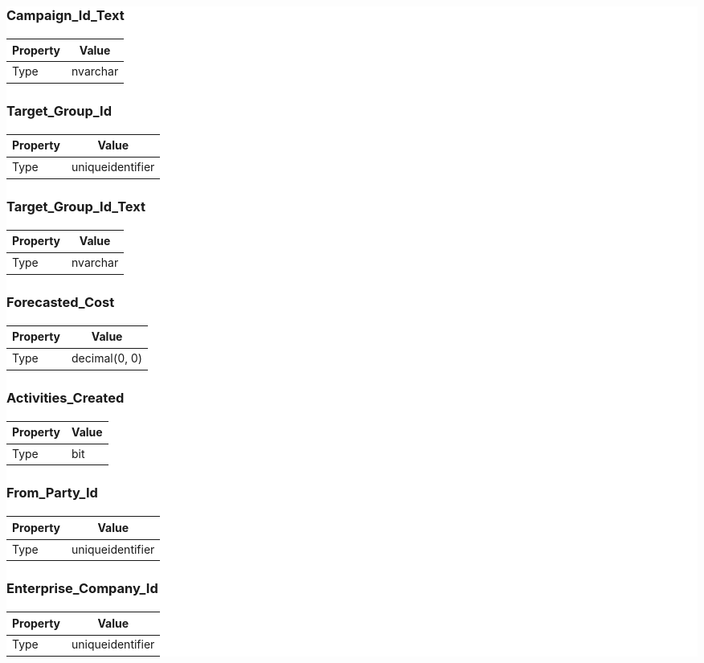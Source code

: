 ### Campaign_Id_Text

| Property | Value |
| - | - |
|Type|nvarchar|

### Target_Group_Id

| Property | Value |
| - | - |
|Type|uniqueidentifier|

### Target_Group_Id_Text

| Property | Value |
| - | - |
|Type|nvarchar|

### Forecasted_Cost

| Property | Value |
| - | - |
|Type|decimal(0, 0)|

### Activities_Created

| Property | Value |
| - | - |
|Type|bit|

### From_Party_Id

| Property | Value |
| - | - |
|Type|uniqueidentifier|

### Enterprise_Company_Id

| Property | Value |
| - | - |
|Type|uniqueidentifier|
